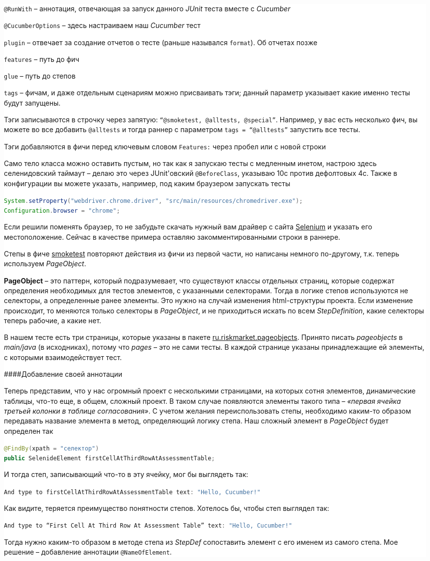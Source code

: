 `@RunWith` – аннотация, отвечающая за запуск данного *JUnit* теста вместе с *Cucumber*

`@CucumberOptions` – здесь настраиваем наш *Cucumber* тест

`plugin` – отвечает за создание отчетов о тесте (раньше назывался `format`). Об отчетах позже

`features` – путь до фич

`glue` – путь до степов

`tags` – фичам, и даже отдельным сценариям можно присваивать тэги; данный параметр указывает какие именно тесты будут запущены. 

Тэги записываются в строчку через запятую: `“@smoketest, @alltests, @special”`. Например, у вас есть несколько фич, вы можете во все добавить `@alltests` и тогда раннер с параметром `tags = “@alltests”` запустить все тесты. 

Тэги добавляются в фичи перед ключевым словом `Features:` через пробел или с новой строки

Само тело класса можно оставить пустым, но так как я запускаю тесты с медленным инетом, настрою здесь селенидовский таймаут – делаю это через JUnit'овский `@BeforeClass`, указываю 10с против дефолтовых 4с. Также в конфигурации вы можете указать, например, под каким браузером запускать тесты 

```java
System.setProperty("webdriver.chrome.driver", "src/main/resources/chromedriver.exe");
Configuration.browser = "chrome";
```

Если решили поменять браузер, то не забудьте скачать нужный вам драйвер с сайта [Selenium](http://www.seleniumhq.org/download/) и указать его местоположение. Сейчас в качестве примера оставляю закомментированными строки в раннере.

Степы в фиче [smoketest](https://github.com/vasidzius/RiskMarket/blob/master/complex_selenide_cucumber/src/test/java/ru/riskmarket/features/smoketest%231.feature) повторяют действия из фичи из первой части, но написаны немного по-другому, т.к. теперь используем *PageObject*. 

<strong>PageObject</strong> – это паттерн, который подразумевает, что существуют классы отдельных страниц, которые содержат определения необходимых для тестов элементов, с указанными селекторами. Тогда в логике степов используются не селекторы, а определенные ранее элементы. Это нужно на случай изменения html-структуры проекта. Если изменение происходит, то меняются только селекторы в *PageObject*, и не приходиться искать по всем *StepDefinition*, какие селекторы теперь рабочие, а какие нет.

В нашем тесте есть три страницы, которые указаны в пакете [ru.riskmarket.pageobjects](https://github.com/vasidzius/RiskMarket/tree/master/complex_selenide_cucumber/src/main/java/ru/riskmarket/pageobjects). Принято писать *pageobjects* в *main/java* (в исходниках), потому что *pages* – это не сами тесты. В каждой странице указаны принадлежащие ей элементы, с которыми взаимодействует тест.

####Добавление своей аннотации

Теперь представим, что у нас огромный проект с несколькими страницами, на которых сотня элементов, динамические таблицы, что-то еще, в общем, сложный проект. В таком случае появляются элементы такого типа – *«первая ячейка третьей колонки в таблице согласования»*. С учетом желания переиспользовать степы, необходимо каким-то образом передавать название элемента в метод, определяющий логику степа. Наш сложный элемент в *PageObject* будет определен так 
```java
@FindBy(xpath = "селектор")
public SelenideElement firstCellAtThirdRowAtAssessmentTable;
```
И тогда степ, записывающий что-то в эту ячейку, мог бы выглядеть так:
```java
And type to firstCellAtThirdRowAtAssessmentTable text: "Hello, Cucumber!"
```
Как видите, теряется преимущество понятности степов. Хотелось бы, чтобы степ выглядел так:
```java
And type to “First Cell At Third Row At Assessment Table” text: "Hello, Cucumber!"
```
Тогда нужно каким-то образом в методе степа из *StepDef* сопоставить элемент с его именем из самого степа.
Мое решение – добавление аннотации `@NameOfElement`. 
